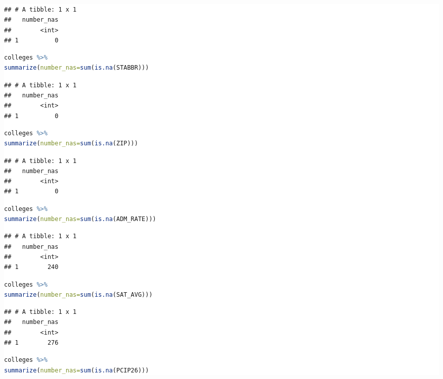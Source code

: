 ```
## # A tibble: 1 x 1
##   number_nas
##        <int>
## 1          0
```

```r
colleges %>% 
summarize(number_nas=sum(is.na(STABBR)))
```

```
## # A tibble: 1 x 1
##   number_nas
##        <int>
## 1          0
```

```r
colleges %>% 
summarize(number_nas=sum(is.na(ZIP)))
```

```
## # A tibble: 1 x 1
##   number_nas
##        <int>
## 1          0
```

```r
colleges %>% 
summarize(number_nas=sum(is.na(ADM_RATE)))
```

```
## # A tibble: 1 x 1
##   number_nas
##        <int>
## 1        240
```

```r
colleges %>% 
summarize(number_nas=sum(is.na(SAT_AVG)))
```

```
## # A tibble: 1 x 1
##   number_nas
##        <int>
## 1        276
```

```r
colleges %>% 
summarize(number_nas=sum(is.na(PCIP26)))
```

